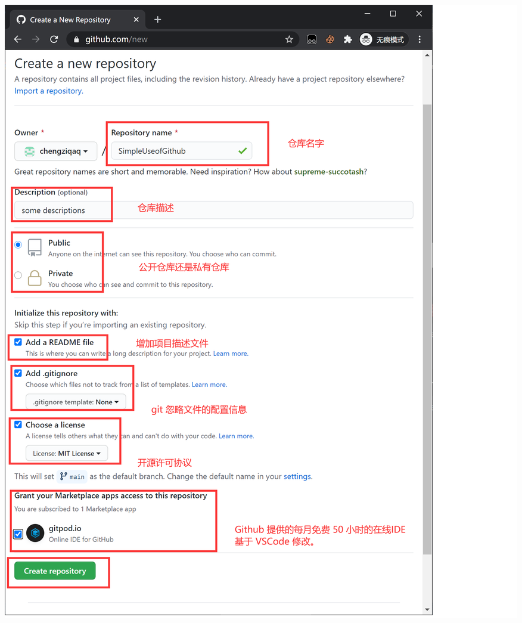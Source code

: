    ![image-20201010004551754](img/git%E5%92%8CGithub%E7%9A%84%E4%BD%BF%E7%94%A8/image-20201010004551754.png)
